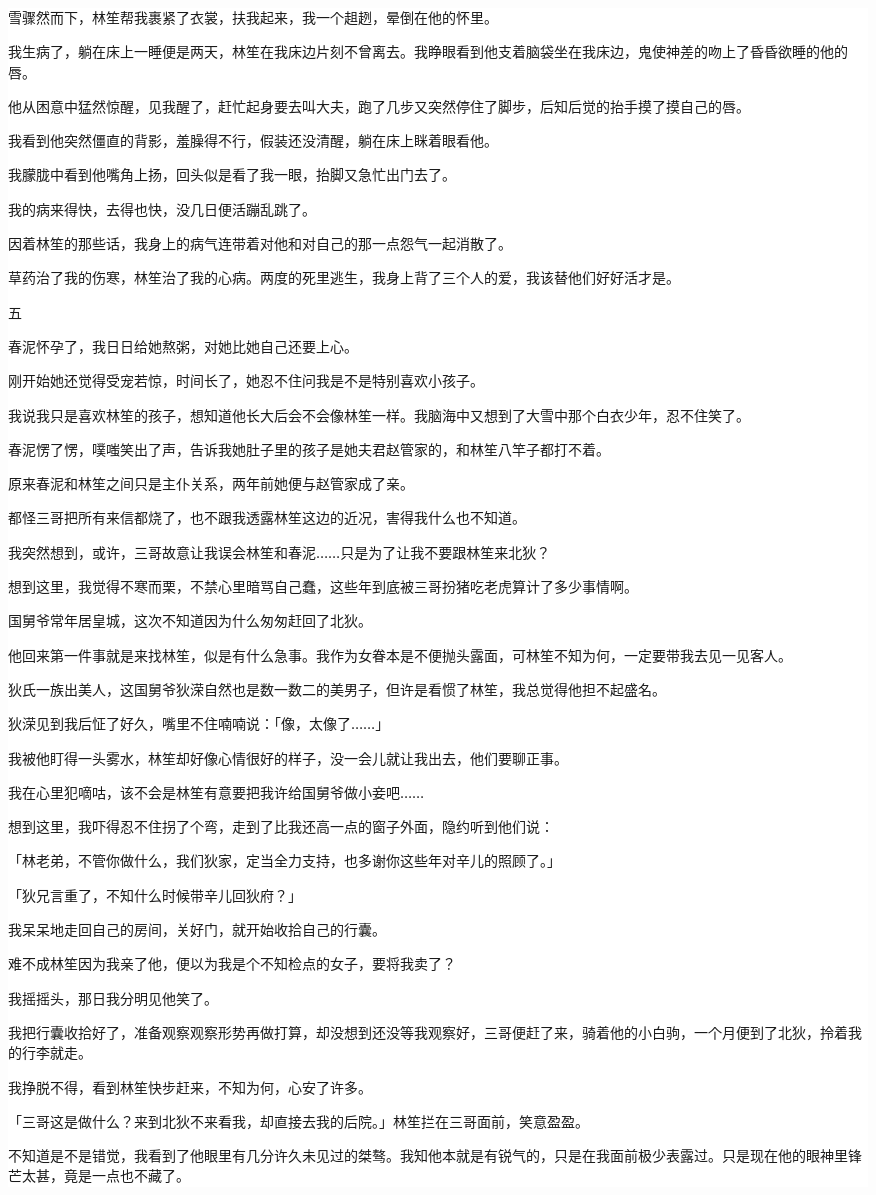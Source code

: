 雪骤然而下，林笙帮我裹紧了衣裳，扶我起来，我一个趄趔，晕倒在他的怀里。

我生病了，躺在床上一睡便是两天，林笙在我床边片刻不曾离去。我睁眼看到他支着脑袋坐在我床边，鬼使神差的吻上了昏昏欲睡的他的唇。

他从困意中猛然惊醒，见我醒了，赶忙起身要去叫大夫，跑了几步又突然停住了脚步，后知后觉的抬手摸了摸自己的唇。

我看到他突然僵直的背影，羞臊得不行，假装还没清醒，躺在床上眯着眼看他。

我朦胧中看到他嘴角上扬，回头似是看了我一眼，抬脚又急忙出门去了。

我的病来得快，去得也快，没几日便活蹦乱跳了。

因着林笙的那些话，我身上的病气连带着对他和对自己的那一点怨气一起消散了。

草药治了我的伤寒，林笙治了我的心病。两度的死里逃生，我身上背了三个人的爱，我该替他们好好活才是。

五

春泥怀孕了，我日日给她熬粥，对她比她自己还要上心。

刚开始她还觉得受宠若惊，时间长了，她忍不住问我是不是特别喜欢小孩子。

我说我只是喜欢林笙的孩子，想知道他长大后会不会像林笙一样。我脑海中又想到了大雪中那个白衣少年，忍不住笑了。

春泥愣了愣，噗嗤笑出了声，告诉我她肚子里的孩子是她夫君赵管家的，和林笙八竿子都打不着。

原来春泥和林笙之间只是主仆关系，两年前她便与赵管家成了亲。

都怪三哥把所有来信都烧了，也不跟我透露林笙这边的近况，害得我什么也不知道。

我突然想到，或许，三哥故意让我误会林笙和春泥……只是为了让我不要跟林笙来北狄？

想到这里，我觉得不寒而栗，不禁心里暗骂自己蠢，这些年到底被三哥扮猪吃老虎算计了多少事情啊。

国舅爷常年居皇城，这次不知道因为什么匆匆赶回了北狄。

他回来第一件事就是来找林笙，似是有什么急事。我作为女眷本是不便抛头露面，可林笙不知为何，一定要带我去见一见客人。

狄氏一族出美人，这国舅爷狄溁自然也是数一数二的美男子，但许是看惯了林笙，我总觉得他担不起盛名。

狄溁见到我后怔了好久，嘴里不住喃喃说：「像，太像了……」

我被他盯得一头雾水，林笙却好像心情很好的样子，没一会儿就让我出去，他们要聊正事。

我在心里犯嘀咕，该不会是林笙有意要把我许给国舅爷做小妾吧……

想到这里，我吓得忍不住拐了个弯，走到了比我还高一点的窗子外面，隐约听到他们说：

「林老弟，不管你做什么，我们狄家，定当全力支持，也多谢你这些年对辛儿的照顾了。」

「狄兄言重了，不知什么时候带辛儿回狄府？」

我呆呆地走回自己的房间，关好门，就开始收拾自己的行囊。

难不成林笙因为我亲了他，便以为我是个不知检点的女子，要将我卖了？

我摇摇头，那日我分明见他笑了。

我把行囊收拾好了，准备观察观察形势再做打算，却没想到还没等我观察好，三哥便赶了来，骑着他的小白驹，一个月便到了北狄，拎着我的行李就走。

我挣脱不得，看到林笙快步赶来，不知为何，心安了许多。

「三哥这是做什么？来到北狄不来看我，却直接去我的后院。」林笙拦在三哥面前，笑意盈盈。

不知道是不是错觉，我看到了他眼里有几分许久未见过的桀骜。我知他本就是有锐气的，只是在我面前极少表露过。只是现在他的眼神里锋芒太甚，竟是一点也不藏了。
